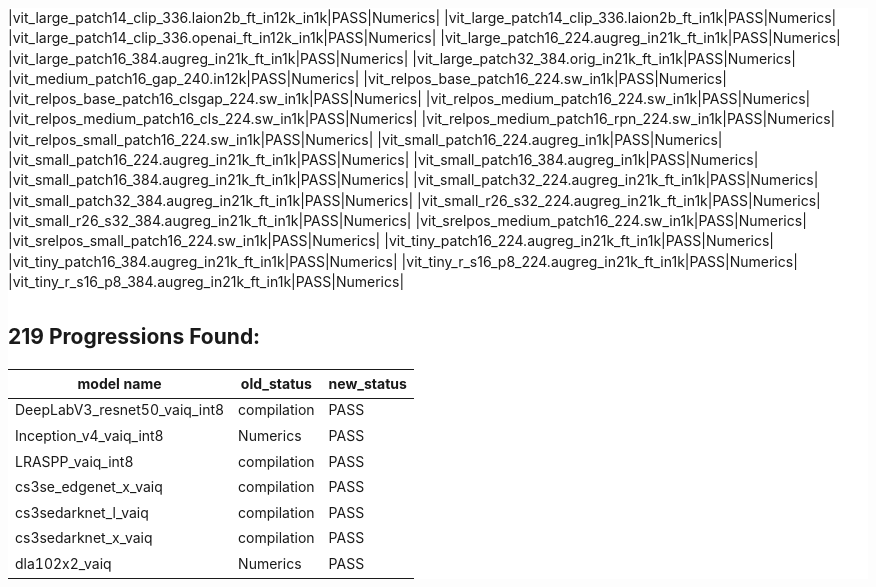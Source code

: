 |vit_large_patch14_clip_336.laion2b_ft_in12k_in1k|PASS|Numerics|
|vit_large_patch14_clip_336.laion2b_ft_in1k|PASS|Numerics|
|vit_large_patch14_clip_336.openai_ft_in12k_in1k|PASS|Numerics|
|vit_large_patch16_224.augreg_in21k_ft_in1k|PASS|Numerics|
|vit_large_patch16_384.augreg_in21k_ft_in1k|PASS|Numerics|
|vit_large_patch32_384.orig_in21k_ft_in1k|PASS|Numerics|
|vit_medium_patch16_gap_240.in12k|PASS|Numerics|
|vit_relpos_base_patch16_224.sw_in1k|PASS|Numerics|
|vit_relpos_base_patch16_clsgap_224.sw_in1k|PASS|Numerics|
|vit_relpos_medium_patch16_224.sw_in1k|PASS|Numerics|
|vit_relpos_medium_patch16_cls_224.sw_in1k|PASS|Numerics|
|vit_relpos_medium_patch16_rpn_224.sw_in1k|PASS|Numerics|
|vit_relpos_small_patch16_224.sw_in1k|PASS|Numerics|
|vit_small_patch16_224.augreg_in1k|PASS|Numerics|
|vit_small_patch16_224.augreg_in21k_ft_in1k|PASS|Numerics|
|vit_small_patch16_384.augreg_in1k|PASS|Numerics|
|vit_small_patch16_384.augreg_in21k_ft_in1k|PASS|Numerics|
|vit_small_patch32_224.augreg_in21k_ft_in1k|PASS|Numerics|
|vit_small_patch32_384.augreg_in21k_ft_in1k|PASS|Numerics|
|vit_small_r26_s32_224.augreg_in21k_ft_in1k|PASS|Numerics|
|vit_small_r26_s32_384.augreg_in21k_ft_in1k|PASS|Numerics|
|vit_srelpos_medium_patch16_224.sw_in1k|PASS|Numerics|
|vit_srelpos_small_patch16_224.sw_in1k|PASS|Numerics|
|vit_tiny_patch16_224.augreg_in21k_ft_in1k|PASS|Numerics|
|vit_tiny_patch16_384.augreg_in21k_ft_in1k|PASS|Numerics|
|vit_tiny_r_s16_p8_224.augreg_in21k_ft_in1k|PASS|Numerics|
|vit_tiny_r_s16_p8_384.augreg_in21k_ft_in1k|PASS|Numerics|

## 219 Progressions Found:

|model name|old_status|new_status|
|---|---|---|
|DeepLabV3_resnet50_vaiq_int8|compilation|PASS|
|Inception_v4_vaiq_int8|Numerics|PASS|
|LRASPP_vaiq_int8|compilation|PASS|
|cs3se_edgenet_x_vaiq|compilation|PASS|
|cs3sedarknet_l_vaiq|compilation|PASS|
|cs3sedarknet_x_vaiq|compilation|PASS|
|dla102x2_vaiq|Numerics|PASS|